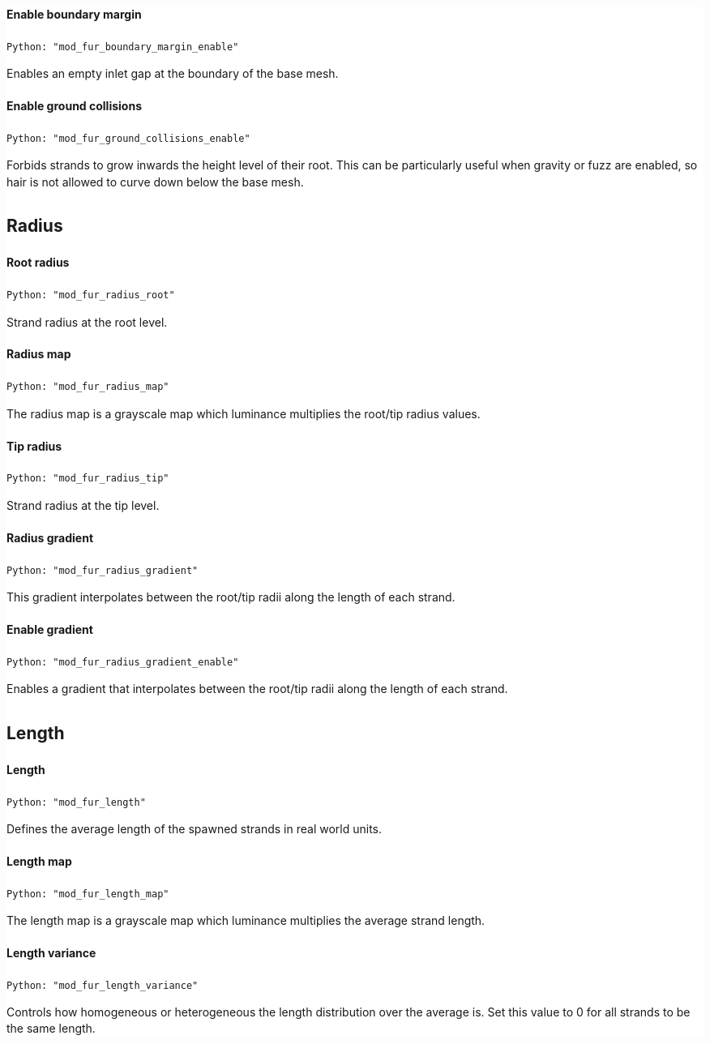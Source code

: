 #### Enable boundary margin
`Python: "mod_fur_boundary_margin_enable"`

Enables an empty inlet gap at the boundary of the base mesh.

#### Enable ground collisions
`Python: "mod_fur_ground_collisions_enable"`

Forbids strands to grow inwards the height level of their root. This can be particularly useful when gravity or fuzz are enabled, so hair is not allowed to curve down below the base mesh.

## Radius

#### Root radius
`Python: "mod_fur_radius_root"`

Strand radius at the root level.

#### Radius map
`Python: "mod_fur_radius_map"`

The radius map is a grayscale map which luminance multiplies the root/tip radius values.

#### Tip radius
`Python: "mod_fur_radius_tip"`

Strand radius at the tip level.

#### Radius gradient
`Python: "mod_fur_radius_gradient"`

This gradient interpolates between the root/tip radii along the length of each strand.

#### Enable gradient
`Python: "mod_fur_radius_gradient_enable"`

Enables a gradient that interpolates between the root/tip radii along the length of each strand.

## Length

#### Length
`Python: "mod_fur_length"`

Defines the average length of the spawned strands in real world units.

#### Length map
`Python: "mod_fur_length_map"`

The length map is a grayscale map which luminance multiplies the average strand length.

#### Length variance
`Python: "mod_fur_length_variance"`

Controls how homogeneous or heterogeneous the length distribution over the average is. Set this value to 0 for all strands to be the same length.
